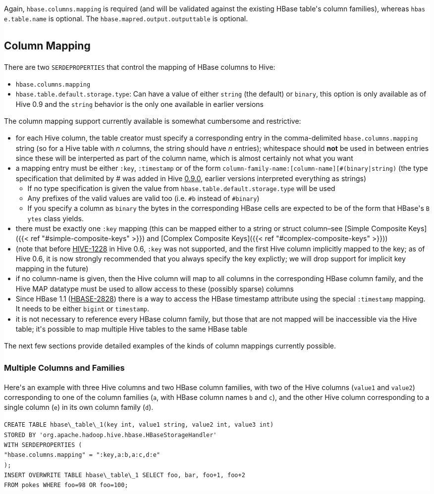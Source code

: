 Again, `hbase.columns.mapping` is required (and will be validated against the existing HBase table's column families), whereas `hbase.table.name` is optional. The `hbase.mapred.output.outputtable` is optional.

## Column Mapping

There are two `SERDEPROPERTIES` that control the mapping of HBase columns to Hive:

* `hbase.columns.mapping`
* `hbase.table.default.storage.type`: Can have a value of either `string` (the default) or `binary`, this option is only available as of Hive 0.9 and the `string` behavior is the only one available in earlier versions

The column mapping support currently available is somewhat cumbersome and restrictive:

* for each Hive column, the table creator must specify a corresponding entry in the comma-delimited `hbase.columns.mapping` string (so for a Hive table with *n* columns, the string should have *n* entries); whitespace should **not** be used in between entries since these will be interperted as part of the column name, which is almost certainly not what you want
* a mapping entry must be either `:key`, `:timestamp` or of the form `column-family-name:[column-name][#(binary|string)` (the type specification that delimited by *#* was added in Hive [0.9.0](https://issues.apache.org/jira/browse/HIVE-1634), earlier versions interpreted everything as strings)
	+ If no type specification is given the value from `hbase.table.default.storage.type` will be used
	+ Any prefixes of the valid values are valid too (i.e. `#b` instead of `#binary`)
	+ If you specify a column as `binary` the bytes in the corresponding HBase cells are expected to be of the form that HBase's `Bytes` class yields.
* there must be exactly one `:key` mapping (this can be mapped either to a string or struct column–see [Simple Composite Keys]({{< ref "#simple-composite-keys" >}}) and [Complex Composite Keys]({{< ref "#complex-composite-keys" >}}))
* (note that before [HIVE-1228](https://issues.apache.org/jira/browse/HIVE-1228) in Hive 0.6, `:key` was not supported, and the first Hive column implicitly mapped to the key; as of Hive 0.6, it is now strongly recommended that you always specify the key explictly; we will drop support for implicit key mapping in the future)
* if no column-name is given, then the Hive column will map to all columns in the corresponding HBase column family, and the Hive MAP datatype must be used to allow access to these (possibly sparse) columns
* Since HBase 1.1 ([HBASE-2828](https://issues.apache.org/jira/browse/HIVE-2828)) there is a way to access the HBase timestamp attribute using the special `:timestamp` mapping. It needs to be either `bigint` or `timestamp`.
* it is not necessary to reference every HBase column family, but those that are not mapped will be inaccessible via the Hive table; it's possible to map multiple Hive tables to the same HBase table

The next few sections provide detailed examples of the kinds of column mappings currently possible.

### Multiple Columns and Families

Here's an example with three Hive columns and two HBase column families, with two of the Hive columns (`value1` and `value2`) corresponding to one of the column families (`a`, with HBase column names `b` and `c`), and the other Hive column corresponding to a single column (`e`) in its own column family (`d`).



```
CREATE TABLE hbase\_table\_1(key int, value1 string, value2 int, value3 int) 
STORED BY 'org.apache.hadoop.hive.hbase.HBaseStorageHandler'
WITH SERDEPROPERTIES (
"hbase.columns.mapping" = ":key,a:b,a:c,d:e"
);
INSERT OVERWRITE TABLE hbase\_table\_1 SELECT foo, bar, foo+1, foo+2 
FROM pokes WHERE foo=98 OR foo=100;

```
